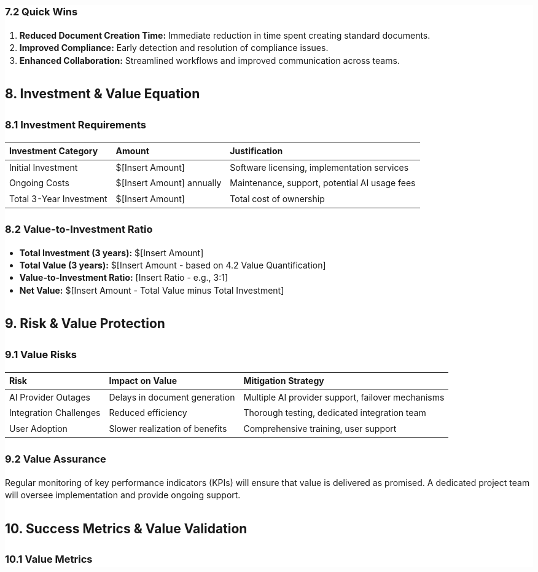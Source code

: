 
### 7.2 Quick Wins

1. **Reduced Document Creation Time:**  Immediate reduction in time spent creating standard documents.
2. **Improved Compliance:** Early detection and resolution of compliance issues.
3. **Enhanced Collaboration:** Streamlined workflows and improved communication across teams.


## 8. Investment & Value Equation

### 8.1 Investment Requirements

| Investment Category | Amount | Justification |
| :--- | :--- | :--- |
| Initial Investment | $[Insert Amount] | Software licensing, implementation services |
| Ongoing Costs | $[Insert Amount] annually | Maintenance, support, potential AI usage fees |
| Total 3-Year Investment | $[Insert Amount] | Total cost of ownership |


### 8.2 Value-to-Investment Ratio

- **Total Investment (3 years):** $[Insert Amount]
- **Total Value (3 years):** $[Insert Amount - based on 4.2 Value Quantification]
- **Value-to-Investment Ratio:** [Insert Ratio - e.g., 3:1]
- **Net Value:** $[Insert Amount -  Total Value minus Total Investment]


## 9. Risk & Value Protection

### 9.1 Value Risks

| Risk | Impact on Value | Mitigation Strategy |
| :--- | :--- | :--- |
| AI Provider Outages | Delays in document generation | Multiple AI provider support, failover mechanisms |
| Integration Challenges | Reduced efficiency | Thorough testing, dedicated integration team |
| User Adoption | Slower realization of benefits | Comprehensive training, user support |


### 9.2 Value Assurance

Regular monitoring of key performance indicators (KPIs) will ensure that value is delivered as promised.  A dedicated project team will oversee implementation and provide ongoing support.


## 10. Success Metrics & Value Validation

### 10.1 Value Metrics
